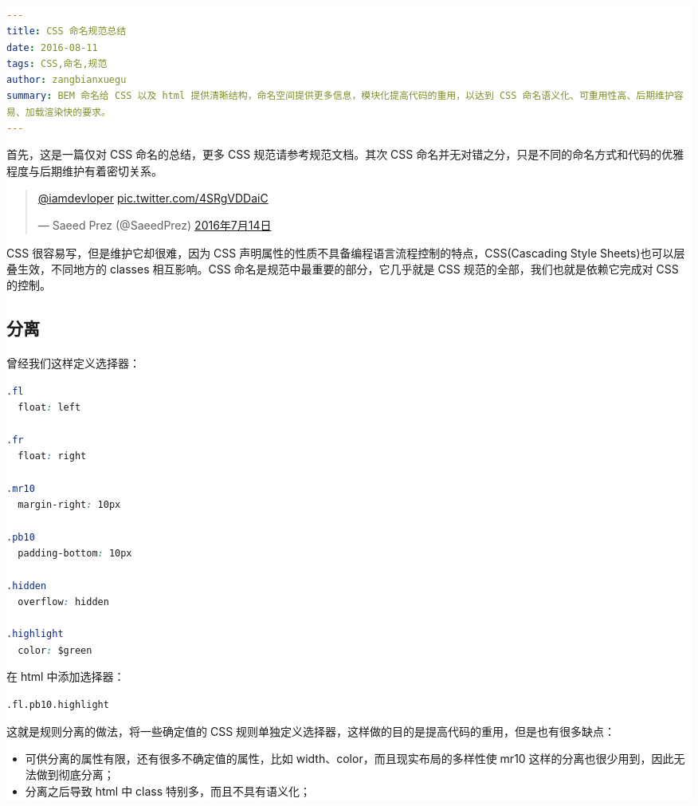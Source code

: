 ```yaml
---
title: CSS 命名规范总结
date: 2016-08-11
tags: CSS,命名,规范
author: zangbianxuegu
summary: BEM 命名给 CSS 以及 html 提供清晰结构，命名空间提供更多信息，模块化提高代码的重用，以达到 CSS 命名语义化、可重用性高、后期维护容易、加载渲染快的要求。
---
```



首先，这是一篇仅对 CSS 命名的总结，更多 CSS 规范请参考规范文档。其次 CSS 命名并无对错之分，只是不同的命名方式和代码的优雅程度与后期维护有着密切关系。

<blockquote class="twitter-tweet" data-lang="zh-cn"><p lang="und" dir="ltr"><a href="https://twitter.com/iamdevloper">@iamdevloper</a> <a href="https://t.co/4SRgVDDaiC">pic.twitter.com/4SRgVDDaiC</a></p>&mdash; Saeed Prez (@SaeedPrez) <a href="https://twitter.com/SaeedPrez/status/753731421525700608">2016年7月14日</a></blockquote>
<script async src="//platform.twitter.com/widgets.js" charset="utf-8"></script>

CSS 很容易写，但是维护它却很难，因为 CSS 声明属性的性质不具备编程语言流程控制的特点，CSS(Cascading Style Sheets)也可以层叠生效，不同地方的 classes 相互影响。CSS 命名是规范中最重要的部分，它几乎就是 CSS 规范的全部，我们也就是依赖它完成对 CSS 的控制。

## 分离

曾经我们这样定义选择器：

```css
.fl
  float: left

.fr
  float: right

.mr10
  margin-right: 10px

.pb10
  padding-bottom: 10px

.hidden
  overflow: hidden

.highlight
  color: $green
```

在 html 中添加选择器：

```html
.fl.pb10.highlight
```

这就是规则分离的做法，将一些确定值的 CSS 规则单独定义选择器，这样做的目的是提高代码的重用，但是也有很多缺点：

- 可供分离的属性有限，还有很多不确定值的属性，比如 width、color，而且现实布局的多样性使 mr10 这样的分离也很少用到，因此无法做到彻底分离；
- 分离之后导致 html 中 class 特别多，而且不具有语义化；
